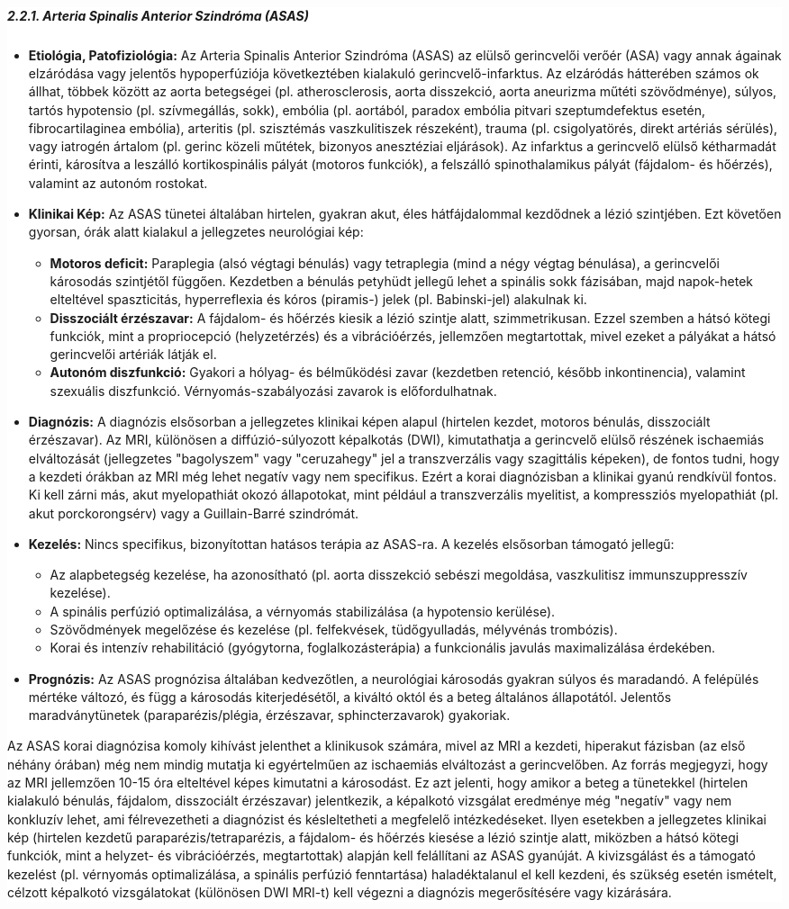 ##### 2.2.1. Arteria Spinalis Anterior Szindróma (ASAS)

- **Etiológia, Patofiziológia:** Az Arteria Spinalis Anterior Szindróma (ASAS) az elülső gerincvelői verőér (ASA) vagy annak ágainak elzáródása vagy jelentős hypoperfúziója következtében kialakuló gerincvelő-infarktus. Az elzáródás hátterében számos ok állhat, többek között az aorta betegségei (pl. atherosclerosis, aorta disszekció, aorta aneurizma műtéti szövődménye), súlyos, tartós hypotensio (pl. szívmegállás, sokk), embólia (pl. aortából, paradox embólia pitvari szeptumdefektus esetén, fibrocartilaginea embólia), arteritis (pl. szisztémás vaszkulitiszek részeként), trauma (pl. csigolyatörés, direkt artériás sérülés), vagy iatrogén ártalom (pl. gerinc közeli műtétek, bizonyos anesztéziai eljárások). Az infarktus a gerincvelő elülső kétharmadát érinti, károsítva a leszálló kortikospinális pályát (motoros funkciók), a felszálló spinothalamikus pályát (fájdalom- és hőérzés), valamint az autonóm rostokat.  
    
- **Klinikai Kép:** Az ASAS tünetei általában hirtelen, gyakran akut, éles hátfájdalommal kezdődnek a lézió szintjében. Ezt követően gyorsan, órák alatt kialakul a jellegzetes neurológiai kép:
    
    - **Motoros deficit:** Paraplegia (alsó végtagi bénulás) vagy tetraplegia (mind a négy végtag bénulása), a gerincvelői károsodás szintjétől függően. Kezdetben a bénulás petyhüdt jellegű lehet a spinális sokk fázisában, majd napok-hetek elteltével spaszticitás, hyperreflexia és kóros (piramis-) jelek (pl. Babinski-jel) alakulnak ki.
    - **Disszociált érzészavar:** A fájdalom- és hőérzés kiesik a lézió szintje alatt, szimmetrikusan. Ezzel szemben a hátsó kötegi funkciók, mint a propriocepció (helyzetérzés) és a vibrációérzés, jellemzően megtartottak, mivel ezeket a pályákat a hátsó gerincvelői artériák látják el.
    - **Autonóm diszfunkció:** Gyakori a hólyag- és bélműködési zavar (kezdetben retenció, később inkontinencia), valamint szexuális diszfunkció. Vérnyomás-szabályozási zavarok is előfordulhatnak.  
        
- **Diagnózis:** A diagnózis elsősorban a jellegzetes klinikai képen alapul (hirtelen kezdet, motoros bénulás, disszociált érzészavar). Az MRI, különösen a diffúzió-súlyozott képalkotás (DWI), kimutathatja a gerincvelő elülső részének ischaemiás elváltozását (jellegzetes "bagolyszem" vagy "ceruzahegy" jel a transzverzális vagy szagittális képeken), de fontos tudni, hogy a kezdeti órákban az MRI még lehet negatív vagy nem specifikus. Ezért a korai diagnózisban a klinikai gyanú rendkívül fontos. Ki kell zárni más, akut myelopathiát okozó állapotokat, mint például a transzverzális myelitist, a kompressziós myelopathiát (pl. akut porckorongsérv) vagy a Guillain-Barré szindrómát.  
    
- **Kezelés:** Nincs specifikus, bizonyítottan hatásos terápia az ASAS-ra. A kezelés elsősorban támogató jellegű:
    
    - Az alapbetegség kezelése, ha azonosítható (pl. aorta disszekció sebészi megoldása, vaszkulitisz immunszuppresszív kezelése).
    - A spinális perfúzió optimalizálása, a vérnyomás stabilizálása (a hypotensio kerülése).
    - Szövődmények megelőzése és kezelése (pl. felfekvések, tüdőgyulladás, mélyvénás trombózis).
    - Korai és intenzív rehabilitáció (gyógytorna, foglalkozásterápia) a funkcionális javulás maximalizálása érdekében.
- **Prognózis:** Az ASAS prognózisa általában kedvezőtlen, a neurológiai károsodás gyakran súlyos és maradandó. A felépülés mértéke változó, és függ a károsodás kiterjedésétől, a kiváltó októl és a beteg általános állapotától. Jelentős maradványtünetek (paraparézis/plégia, érzészavar, sphincterzavarok) gyakoriak.  
    

Az ASAS korai diagnózisa komoly kihívást jelenthet a klinikusok számára, mivel az MRI a kezdeti, hiperakut fázisban (az első néhány órában) még nem mindig mutatja ki egyértelműen az ischaemiás elváltozást a gerincvelőben. Az forrás megjegyzi, hogy az MRI jellemzően 10-15 óra elteltével képes kimutatni a károsodást. Ez azt jelenti, hogy amikor a beteg a tünetekkel (hirtelen kialakuló bénulás, fájdalom, disszociált érzészavar) jelentkezik, a képalkotó vizsgálat eredménye még "negatív" vagy nem konkluzív lehet, ami félrevezetheti a diagnózist és késleltetheti a megfelelő intézkedéseket. Ilyen esetekben a jellegzetes klinikai kép (hirtelen kezdetű paraparézis/tetraparézis, a fájdalom- és hőérzés kiesése a lézió szintje alatt, miközben a hátsó kötegi funkciók, mint a helyzet- és vibrációérzés, megtartottak) alapján kell felállítani az ASAS gyanúját. A kivizsgálást és a támogató kezelést (pl. vérnyomás optimalizálása, a spinális perfúzió fenntartása) haladéktalanul el kell kezdeni, és szükség esetén ismételt, célzott képalkotó vizsgálatokat (különösen DWI MRI-t) kell végezni a diagnózis megerősítésére vagy kizárására.  
